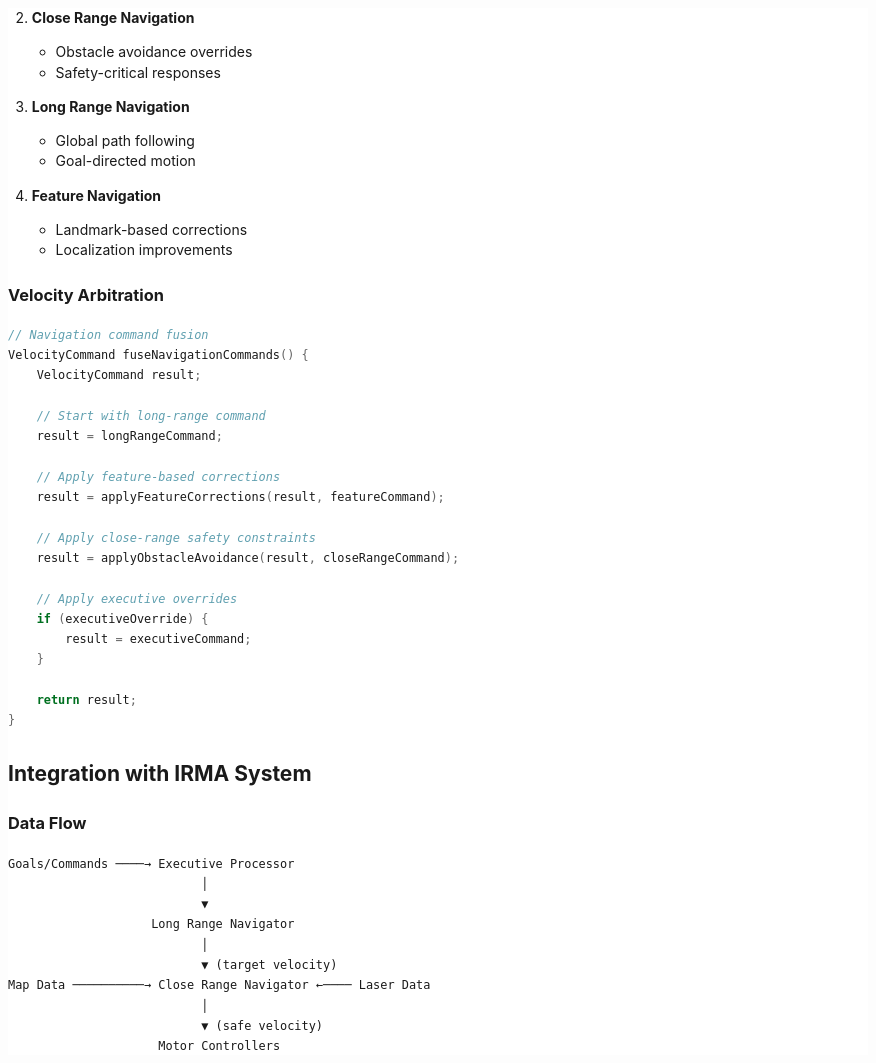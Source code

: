 2. **Close Range Navigation** 
   - Obstacle avoidance overrides
   - Safety-critical responses

3. **Long Range Navigation**
   - Global path following
   - Goal-directed motion

4. **Feature Navigation**
   - Landmark-based corrections
   - Localization improvements

### Velocity Arbitration

```cpp
// Navigation command fusion
VelocityCommand fuseNavigationCommands() {
    VelocityCommand result;
    
    // Start with long-range command
    result = longRangeCommand;
    
    // Apply feature-based corrections
    result = applyFeatureCorrections(result, featureCommand);
    
    // Apply close-range safety constraints
    result = applyObstacleAvoidance(result, closeRangeCommand);
    
    // Apply executive overrides
    if (executiveOverride) {
        result = executiveCommand;
    }
    
    return result;
}
```

## Integration with IRMA System

### Data Flow

```
Goals/Commands ────→ Executive Processor
                           │
                           ▼
                    Long Range Navigator
                           │
                           ▼ (target velocity)
Map Data ──────────→ Close Range Navigator ←──── Laser Data
                           │
                           ▼ (safe velocity)
                     Motor Controllers
```
